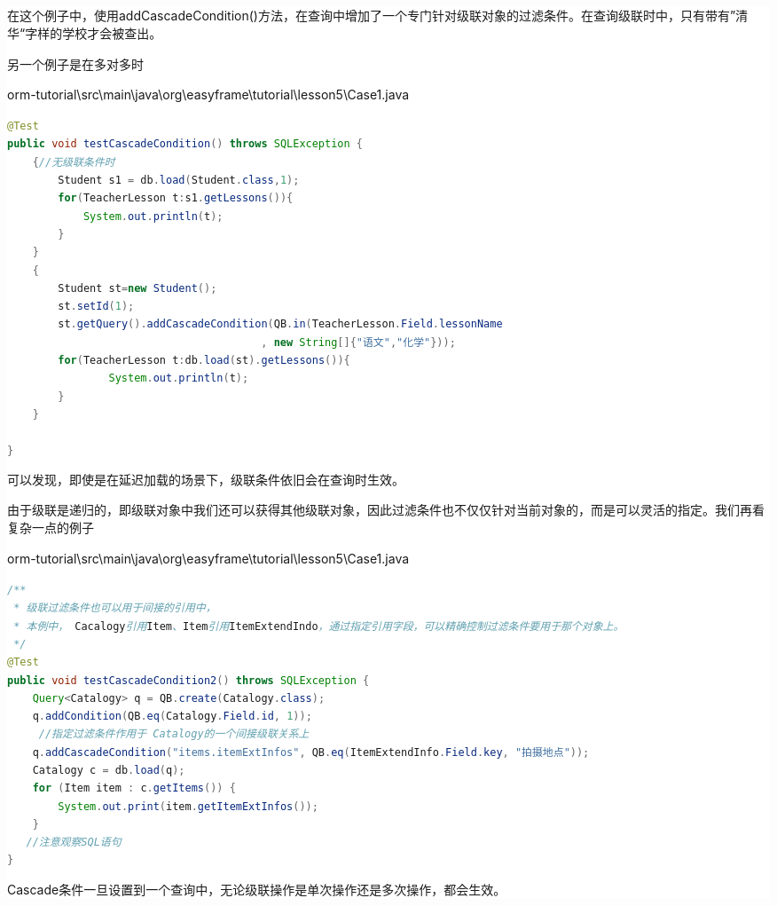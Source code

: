 在这个例子中，使用addCascadeCondition()方法，在查询中增加了一个专门针对级联对象的过滤条件。在查询级联时中，只有带有”清华“字样的学校才会被查出。

另一个例子是在多对多时

orm-tutorial\src\main\java\org\easyframe\tutorial\lesson5\Case1.java

~~~java
@Test
public void testCascadeCondition() throws SQLException {
	{//无级联条件时
		Student s1 = db.load(Student.class,1);
		for(TeacherLesson t:s1.getLessons()){
			System.out.println(t);
		}	
	}
	{
		Student st=new Student();
		st.setId(1);
		st.getQuery().addCascadeCondition(QB.in(TeacherLesson.Field.lessonName
										, new String[]{"语文","化学"}));
		for(TeacherLesson t:db.load(st).getLessons()){
				System.out.println(t);
		}	
	}
		
}
~~~

可以发现，即使是在延迟加载的场景下，级联条件依旧会在查询时生效。

​由于级联是递归的，即级联对象中我们还可以获得其他级联对象，因此过滤条件也不仅仅针对当前对象的，而是可以灵活的指定。我们再看复杂一点的例子

orm-tutorial\src\main\java\org\easyframe\tutorial\lesson5\Case1.java

~~~java
/**
 * 级联过滤条件也可以用于间接的引用中，
 * 本例中， Cacalogy引用Item、Item引用ItemExtendIndo，通过指定引用字段，可以精确控制过滤条件要用于那个对象上。
 */
@Test
public void testCascadeCondition2() throws SQLException {
	Query<Catalogy> q = QB.create(Catalogy.class);
	q.addCondition(QB.eq(Catalogy.Field.id, 1));
     //指定过滤条件作用于 Catalogy的一个间接级联关系上
	q.addCascadeCondition("items.itemExtInfos", QB.eq(ItemExtendInfo.Field.key, "拍摄地点"));
	Catalogy c = db.load(q);
	for (Item item : c.getItems()) {
		System.out.print(item.getItemExtInfos());
	}
   //注意观察SQL语句
}
~~~

Cascade条件一旦设置到一个查询中，无论级联操作是单次操作还是多次操作，都会生效。
